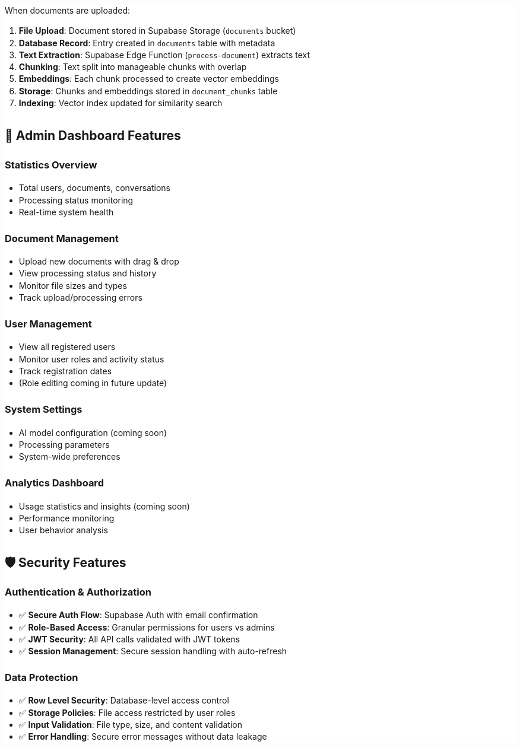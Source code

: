When documents are uploaded:

1. **File Upload**: Document stored in Supabase Storage (`documents` bucket)
2. **Database Record**: Entry created in `documents` table with metadata
3. **Text Extraction**: Supabase Edge Function (`process-document`) extracts text
4. **Chunking**: Text split into manageable chunks with overlap
5. **Embeddings**: Each chunk processed to create vector embeddings  
6. **Storage**: Chunks and embeddings stored in `document_chunks` table
7. **Indexing**: Vector index updated for similarity search

## 🔧 Admin Dashboard Features

### Statistics Overview
- Total users, documents, conversations
- Processing status monitoring  
- Real-time system health

### Document Management
- Upload new documents with drag & drop
- View processing status and history
- Monitor file sizes and types
- Track upload/processing errors

### User Management  
- View all registered users
- Monitor user roles and activity status
- Track registration dates
- (Role editing coming in future update)

### System Settings
- AI model configuration (coming soon)
- Processing parameters  
- System-wide preferences

### Analytics Dashboard
- Usage statistics and insights (coming soon)
- Performance monitoring
- User behavior analysis

## 🛡️ Security Features

### Authentication & Authorization
- ✅ **Secure Auth Flow**: Supabase Auth with email confirmation
- ✅ **Role-Based Access**: Granular permissions for users vs admins
- ✅ **JWT Security**: All API calls validated with JWT tokens
- ✅ **Session Management**: Secure session handling with auto-refresh

### Data Protection  
- ✅ **Row Level Security**: Database-level access control
- ✅ **Storage Policies**: File access restricted by user roles
- ✅ **Input Validation**: File type, size, and content validation
- ✅ **Error Handling**: Secure error messages without data leakage
